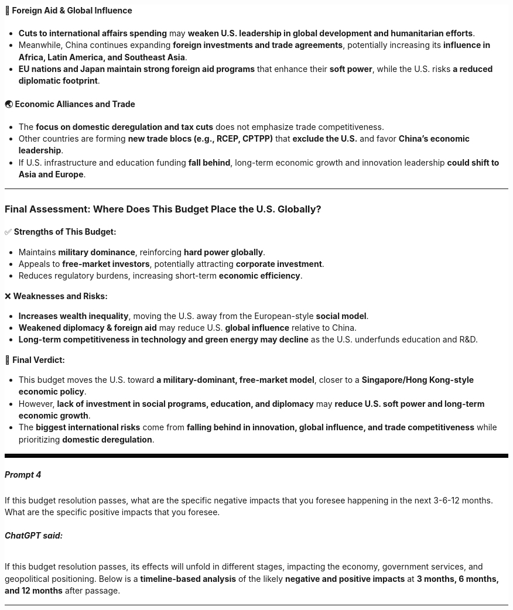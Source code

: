 #### **🤝 Foreign Aid & Global Influence**

* **Cuts to international affairs spending** may **weaken U.S. leadership in global development and humanitarian efforts**.  
* Meanwhile, China continues expanding **foreign investments and trade agreements**, potentially increasing its **influence in Africa, Latin America, and Southeast Asia**.  
* **EU nations and Japan maintain strong foreign aid programs** that enhance their **soft power**, while the U.S. risks **a reduced diplomatic footprint**.

#### **🌏 Economic Alliances and Trade**

* The **focus on domestic deregulation and tax cuts** does not emphasize trade competitiveness.  
* Other countries are forming **new trade blocs (e.g., RCEP, CPTPP)** that **exclude the U.S.** and favor **China’s economic leadership**.  
* If U.S. infrastructure and education funding **fall behind**, long-term economic growth and innovation leadership **could shift to Asia and Europe**.

---

### **Final Assessment: Where Does This Budget Place the U.S. Globally?**

✅ **Strengths of This Budget:**

* Maintains **military dominance**, reinforcing **hard power globally**.  
* Appeals to **free-market investors**, potentially attracting **corporate investment**.  
* Reduces regulatory burdens, increasing short-term **economic efficiency**.

❌ **Weaknesses and Risks:**

* **Increases wealth inequality**, moving the U.S. away from the European-style **social model**.  
* **Weakened diplomacy & foreign aid** may reduce U.S. **global influence** relative to China.  
* **Long-term competitiveness in technology and green energy may decline** as the U.S. underfunds education and R\&D.

🚦 **Final Verdict:**

* This budget moves the U.S. toward **a military-dominant, free-market model**, closer to a **Singapore/Hong Kong-style economic policy**.  
* However, **lack of investment in social programs, education, and diplomacy** may **reduce U.S. soft power and long-term economic growth**.  
* The **biggest international risks** come from **falling behind in innovation, global influence, and trade competitiveness** while prioritizing **domestic deregulation**.

<hr style="border: 3px solid black;">

##### **Prompt 4**

If this budget resolution passes, what are the specific negative impacts that you foresee happening in the next 3-6-12 months. What are the specific positive impacts that you foresee.

###### **ChatGPT said:**

If this budget resolution passes, its effects will unfold in different stages, impacting the economy, government services, and geopolitical positioning. Below is a **timeline-based analysis** of the likely **negative and positive impacts** at **3 months, 6 months, and 12 months** after passage.

---
